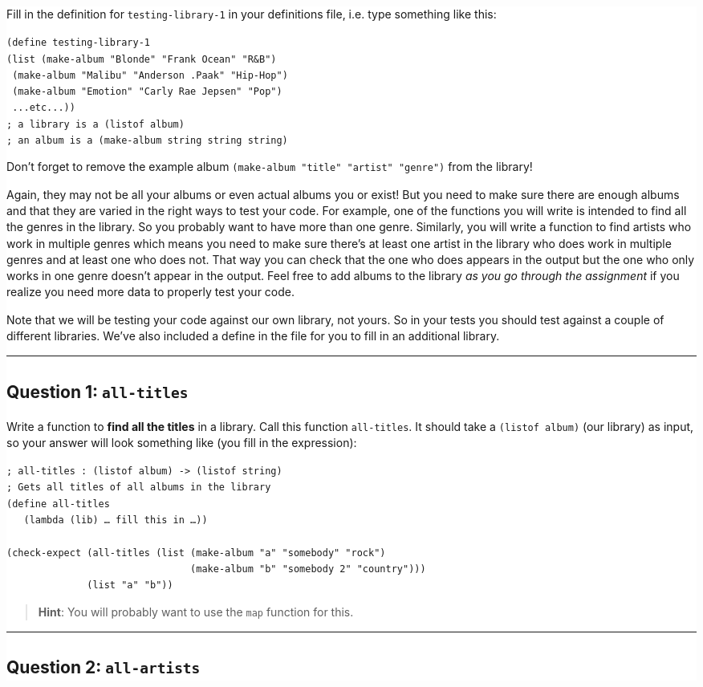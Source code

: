 Fill in the definition for `testing-library-1` in your definitions file, i.e. type something like this:

```racket
(define testing-library-1
(list (make-album "Blonde" "Frank Ocean" "R&B")
 (make-album "Malibu" "Anderson .Paak" "Hip-Hop")
 (make-album "Emotion" "Carly Rae Jepsen" "Pop")
 ...etc...))
; a library is a (listof album)
; an album is a (make-album string string string)
```

Don’t forget to remove the example album ``(make-album "title" "artist" "genre")`` from the library!

Again, they may not be all your albums or even actual albums you or exist! But you need to make sure there are enough albums and that they are varied in the right ways to test your code. For example, one of the functions you will write is intended to find all the genres in the library. So you probably want to have more than one genre. Similarly, you will write a function to find artists who work in multiple genres which means you need to make sure there’s at least one artist in the library who does work in multiple genres and at least one who does not. That way you can check that the one who does appears in the output but the one who only works in one genre doesn’t appear in the output. Feel free to add albums to the library _as you go through the assignment_ if you realize you need more data to properly test your code.

Note that we will be testing your code against our own library, not yours. So in your tests you should test against a couple of different libraries. We’ve also included a define in the file for you to fill in an additional library.

* * *

## Question 1: `all-titles`

Write a function to **find all the titles** in a library. Call this function `all-titles`. It should take a `(listof album)` (our library) as input, so your answer will look something like (you fill in the expression):

```racket
; all-titles : (listof album) -> (listof string)
; Gets all titles of all albums in the library
(define all-titles
   (lambda (lib) … fill this in …))

(check-expect (all-titles (list (make-album "a" "somebody" "rock")
                                (make-album "b" "somebody 2" "country")))
              (list "a" "b"))
```

> **Hint**: You will probably want to use the `map` function for this.

* * *

## Question 2: `all-artists`
